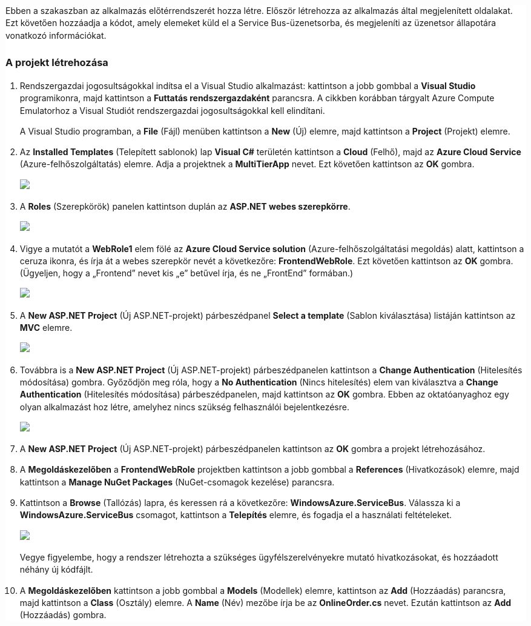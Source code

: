 Ebben a szakaszban az alkalmazás előtérrendszerét hozza létre. Először létrehozza az alkalmazás által megjelenített oldalakat.
Ezt követően hozzáadja a kódot, amely elemeket küld el a Service Bus-üzenetsorba, és megjeleníti az üzenetsor állapotára vonatkozó információkat.

### <a name="create-the-project"></a>A projekt létrehozása

1. Rendszergazdai jogosultságokkal indítsa el a Visual Studio alkalmazást: kattintson a jobb gombbal a **Visual Studio** programikonra, majd kattintson a **Futtatás rendszergazdaként** parancsra. A cikkben korábban tárgyalt Azure Compute Emulatorhoz a Visual Studiót rendszergazdai jogosultságokkal kell elindítani.
   
   A Visual Studio programban, a **File** (Fájl) menüben kattintson a **New** (Új) elemre, majd kattintson a **Project** (Projekt) elemre.
2. Az **Installed Templates** (Telepített sablonok) lap **Visual C#** területén kattintson a **Cloud** (Felhő), majd az **Azure Cloud Service** (Azure-felhőszolgáltatás) elemre. Adja a projektnek a **MultiTierApp** nevet. Ezt követően kattintson az **OK** gombra.
   
   ![][9]
3. A **Roles** (Szerepkörök) panelen kattintson duplán az **ASP.NET webes szerepkörre**.
   
   ![][10]
4. Vigye a mutatót a **WebRole1** elem fölé az **Azure Cloud Service solution** (Azure-felhőszolgáltatási megoldás) alatt, kattintson a ceruza ikonra, és írja át a webes szerepkör nevét a következőre: **FrontendWebRole**. Ezt követően kattintson az **OK** gombra. (Ügyeljen, hogy a „Frontend” nevet kis „e” betűvel írja, és ne „FrontEnd” formában.)
   
   ![][11]
5. A **New ASP.NET Project** (Új ASP.NET-projekt) párbeszédpanel **Select a template** (Sablon kiválasztása) listáján kattintson az **MVC** elemre.
   
   ![][12]
6. Továbbra is a **New ASP.NET Project** (Új ASP.NET-projekt) párbeszédpanelen kattintson a **Change Authentication** (Hitelesítés módosítása) gombra. Győződjön meg róla, hogy a **No Authentication** (Nincs hitelesítés) elem van kiválasztva a **Change Authentication** (Hitelesítés módosítása) párbeszédpanelen, majd kattintson az **OK** gombra. Ebben az oktatóanyaghoz egy olyan alkalmazást hoz létre, amelyhez nincs szükség felhasználói bejelentkezésre.
   
    ![][16]
7. A **New ASP.NET Project** (Új ASP.NET-projekt) párbeszédpanelen kattintson az **OK** gombra a projekt létrehozásához.
8. A **Megoldáskezelőben** a **FrontendWebRole** projektben kattintson a jobb gombbal a **References** (Hivatkozások) elemre, majd kattintson a **Manage NuGet Packages** (NuGet-csomagok kezelése) parancsra.
9. Kattintson a **Browse** (Tallózás) lapra, és keressen rá a következőre: **WindowsAzure.ServiceBus**. Válassza ki a **WindowsAzure.ServiceBus** csomagot, kattintson a **Telepítés** elemre, és fogadja el a használati feltételeket.
   
   ![][13]
   
   Vegye figyelembe, hogy a rendszer létrehozta a szükséges ügyfélszerelvényekre mutató hivatkozásokat, és hozzáadott néhány új kódfájlt.
10. A **Megoldáskezelőben** kattintson a jobb gombbal a **Models** (Modellek) elemre, kattintson az **Add** (Hozzáadás) parancsra, majd kattintson a **Class** (Osztály) elemre. A **Name** (Név) mezőbe írja be az **OnlineOrder.cs** nevet. Ezután kattintson az **Add** (Hozzáadás) gombra.


[0]: ./media/service-bus-dotnet-multi-tier-app-using-service-bus-queues/getting-started-multi-tier-app.png
[1]: ./media/service-bus-dotnet-multi-tier-app-using-service-bus-queues/getting-started-multi-tier-100.png
[2]: ./media/service-bus-dotnet-multi-tier-app-using-service-bus-queues/getting-started-multi-tier-101.png
[9]: ./media/service-bus-dotnet-multi-tier-app-using-service-bus-queues/getting-started-multi-tier-10.png
[10]: ./media/service-bus-dotnet-multi-tier-app-using-service-bus-queues/getting-started-multi-tier-11.png
[11]: ./media/service-bus-dotnet-multi-tier-app-using-service-bus-queues/getting-started-multi-tier-02.png
[12]: ./media/service-bus-dotnet-multi-tier-app-using-service-bus-queues/getting-started-multi-tier-12.png
[13]: ./media/service-bus-dotnet-multi-tier-app-using-service-bus-queues/getting-started-multi-tier-13.png
[14]: ./media/service-bus-dotnet-multi-tier-app-using-service-bus-queues/getting-started-multi-tier-33.png
[15]: ./media/service-bus-dotnet-multi-tier-app-using-service-bus-queues/getting-started-multi-tier-34.png
[16]: ./media/service-bus-dotnet-multi-tier-app-using-service-bus-queues/getting-started-multi-tier-14.png
[17]: ./media/service-bus-dotnet-multi-tier-app-using-service-bus-queues/getting-started-multi-tier-app.png
[18]: ./media/service-bus-dotnet-multi-tier-app-using-service-bus-queues/getting-started-multi-tier-app2.png
[19]: ./media/service-bus-dotnet-multi-tier-app-using-service-bus-queues/getting-started-multi-tier-38.png
[20]: ./media/service-bus-dotnet-multi-tier-app-using-service-bus-queues/getting-started-multi-tier-39.png
[23]: ./media/service-bus-dotnet-multi-tier-app-using-service-bus-queues/SBWorkerRole1.png
[25]: ./media/service-bus-dotnet-multi-tier-app-using-service-bus-queues/SBWorkerRoleProperties.png
[26]: ./media/service-bus-dotnet-multi-tier-app-using-service-bus-queues/SBNewWorkerRole.png
[28]: ./media/service-bus-dotnet-multi-tier-app-using-service-bus-queues/getting-started-multi-tier-40.png
[sbacom]: https://azure.microsoft.com/services/service-bus/  
[sbacomqhowto]: service-bus-dotnet-get-started-with-queues.md  
[mutitierstorage]: https://code.msdn.microsoft.com/Windows-Azure-Multi-Tier-eadceb36